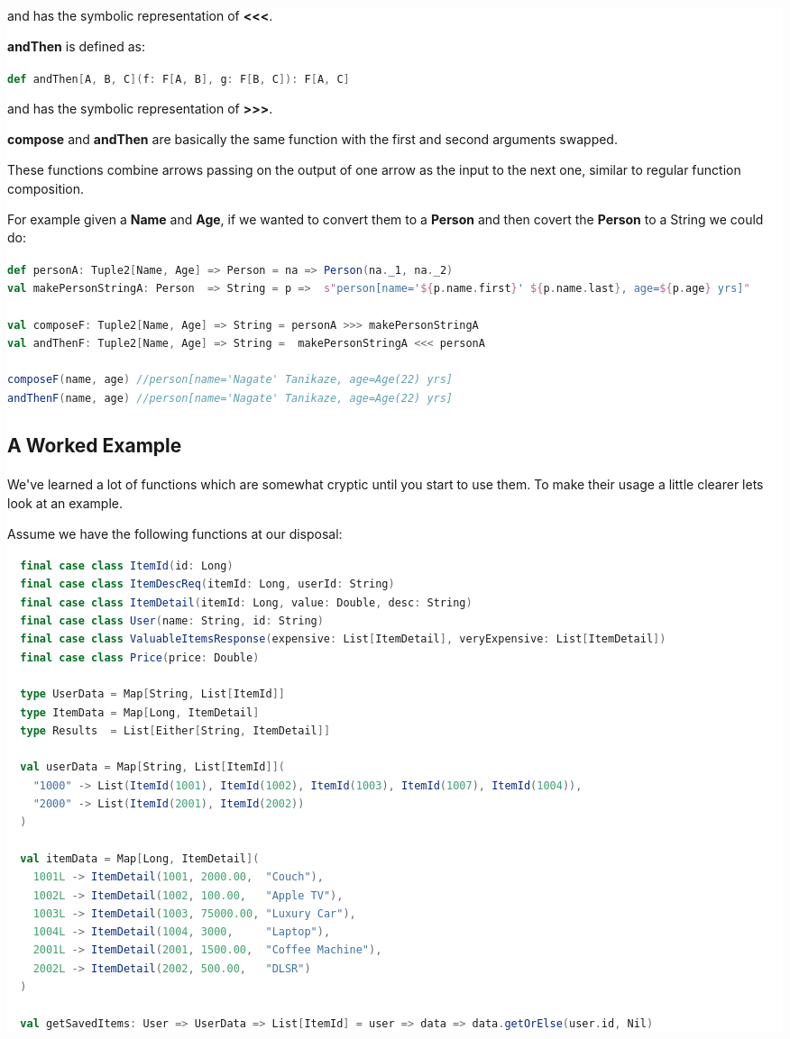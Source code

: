 and has the symbolic representation of __<<<__.

__andThen__ is defined as:

```{.scala .scrollx}
def andThen[A, B, C](f: F[A, B], g: F[B, C]): F[A, C]
```

and has the symbolic representation of __>>>__.

__compose__ and __andThen__ are basically the same function with the first and second arguments swapped.

These functions combine arrows passing on the output of one arrow as the input to the next one, similar to regular function composition.

For example given a __Name__ and __Age__, if we wanted to convert them to a __Person__ and then covert the __Person__ to a String we could do:

```{.scala .scrollx}
def personA: Tuple2[Name, Age] => Person = na => Person(na._1, na._2)
val makePersonStringA: Person  => String = p =>  s"person[name='${p.name.first}' ${p.name.last}, age=${p.age} yrs]"

val composeF: Tuple2[Name, Age] => String = personA >>> makePersonStringA
val andThenF: Tuple2[Name, Age] => String =  makePersonStringA <<< personA

composeF(name, age) //person[name='Nagate' Tanikaze, age=Age(22) yrs]
andThenF(name, age) //person[name='Nagate' Tanikaze, age=Age(22) yrs]
```

## A Worked Example

We've learned a lot of functions which are somewhat cryptic until you start to use them. To make their usage a little clearer lets look at an example.

Assume we have the following functions at our disposal:

```{.scala .scrollx}
  final case class ItemId(id: Long)
  final case class ItemDescReq(itemId: Long, userId: String)
  final case class ItemDetail(itemId: Long, value: Double, desc: String)
  final case class User(name: String, id: String)
  final case class ValuableItemsResponse(expensive: List[ItemDetail], veryExpensive: List[ItemDetail])
  final case class Price(price: Double)

  type UserData = Map[String, List[ItemId]]
  type ItemData = Map[Long, ItemDetail]
  type Results  = List[Either[String, ItemDetail]]

  val userData = Map[String, List[ItemId]](
    "1000" -> List(ItemId(1001), ItemId(1002), ItemId(1003), ItemId(1007), ItemId(1004)),
    "2000" -> List(ItemId(2001), ItemId(2002))
  )

  val itemData = Map[Long, ItemDetail](
    1001L -> ItemDetail(1001, 2000.00,  "Couch"),
    1002L -> ItemDetail(1002, 100.00,   "Apple TV"),
    1003L -> ItemDetail(1003, 75000.00, "Luxury Car"),
    1004L -> ItemDetail(1004, 3000,     "Laptop"),
    2001L -> ItemDetail(2001, 1500.00,  "Coffee Machine"),
    2002L -> ItemDetail(2002, 500.00,   "DLSR")
  )

  val getSavedItems: User => UserData => List[ItemId] = user => data => data.getOrElse(user.id, Nil)

```